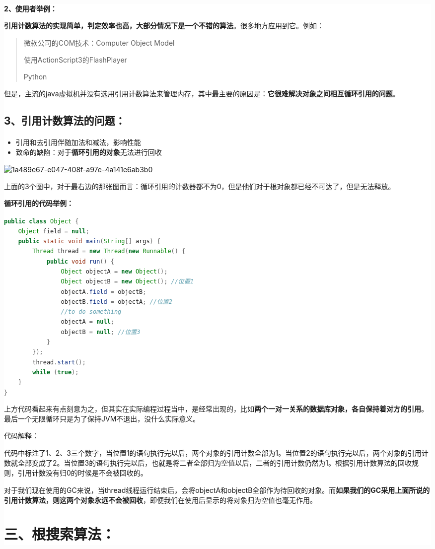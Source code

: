 **2、使用者举例：**

**引用计数算法的实现简单，判定效率也高，大部分情况下是一个不错的算法**。很多地方应用到它。例如：

> 微软公司的COM技术：Computer Object Model
>
> 使用ActionScript3的FlashPlayer
>
> Python

但是，主流的java虚拟机并没有选用引用计数算法来管理内存，其中最主要的原因是：**它很难解决对象之间相互循环引用的问题**。

## **3、引用计数算法的问题：**

- 引用和去引用伴随加法和减法，影响性能
- 致命的缺陷：对于**循环引用的对象**无法进行回收

[![1a489e67-e047-408f-a97e-4a141e6ab3b0](https://images0.cnblogs.com/blog/641601/201508/201002460667613.png)](http://images0.cnblogs.com/blog/641601/201508/201002456281312.png)

上面的3个图中，对于最右边的那张图而言：循环引用的计数器都不为0，但是他们对于根对象都已经不可达了，但是无法释放。

**循环引用的代码举例：**

```java
public class Object {
    Object field = null;
    public static void main(String[] args) {
        Thread thread = new Thread(new Runnable() {
            public void run() {
                Object objectA = new Object();
                Object objectB = new Object(); //位置1
                objectA.field = objectB;
                objectB.field = objectA; //位置2
                //to do something
                objectA = null;
                objectB = null; //位置3
            }
        });
        thread.start();
        while (true);
    }
}
```

上方代码看起来有点刻意为之，但其实在实际编程过程当中，是经常出现的，比如**两个一对一关系的数据库对象，各自保持着对方的引用**。最后一个无限循环只是为了保持JVM不退出，没什么实际意义。

代码解释：

代码中标注了1、2、3三个数字，当位置1的语句执行完以后，两个对象的引用计数全部为1。当位置2的语句执行完以后，两个对象的引用计数就全部变成了2。当位置3的语句执行完以后，也就是将二者全部归为空值以后，二者的引用计数仍然为1。根据引用计数算法的回收规则，引用计数没有归0的时候是不会被回收的。

对于我们现在使用的GC来说，当thread线程运行结束后，会将objectA和objectB全部作为待回收的对象。而**如果我们的GC采用上面所说的引用计数算法，则这两个对象永远不会被回收**，即便我们在使用后显示的将对象归为空值也毫无作用。

# **三、根搜索算法：**
